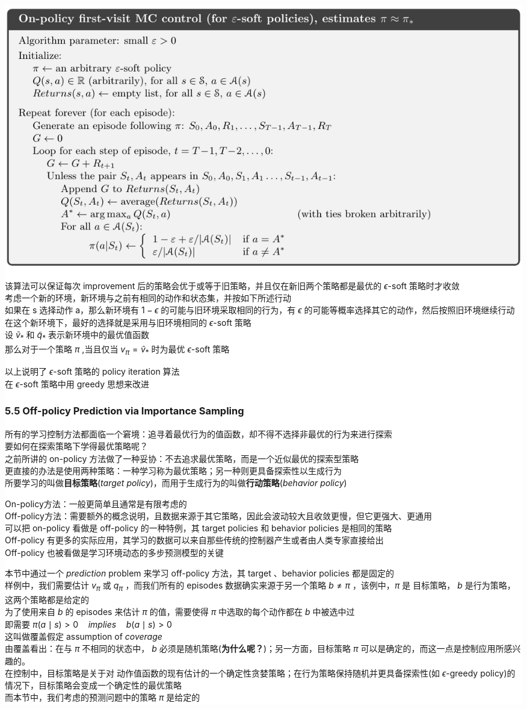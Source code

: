 ![on_policy_first_visit_MC_control_for_epsilon_soft_policies](/assets/images/RL-Introduction/Chapter5/on_policy_first_visit_MC_control_for_epsilon_soft_policies.png)

该算法可以保证每次 improvement 后的策略会优于或等于旧策略，并且仅在新旧两个策略都是最优的 $\epsilon$-soft 策略时才收敛  
考虑一个新的环境，新环境与之前有相同的动作和状态集，并按如下所述行动  
如果在 s 选择动作 a，那么新环境有 $1-\epsilon$ 的可能与旧环境采取相同的行为，有 $\epsilon$ 的可能等概率选择其它的动作，然后按照旧环境继续行动  
在这个新环境下，最好的选择就是采用与旧环境相同的 $\epsilon$-soft 策略  
设 $\tilde v_\ast$ 和 $\tilde q_\ast$ 表示新环境中的最优值函数  
那么对于一个策略 $\pi$ ,当且仅当 $v_\pi=\tilde{v}_\ast$ 时为最优 $\epsilon$-soft 策略  

以上说明了 $\epsilon$-soft 策略的 policy iteration 算法  
在 $\epsilon$-soft 策略中用 greedy 思想来改进  

### 5.5 Off-policy Prediction via Importance Sampling ###
所有的学习控制方法都面临一个窘境：追寻着最优行为的值函数，却不得不选择非最优的行为来进行探索    
要如何在探索策略下学得最优策略呢？  
之前所讲的 on-policy 方法做了一种妥协：不去追求最优策略，而是一个近似最优的探索型策略  
更直接的办法是使用两种策略：一种学习称为最优策略；另一种则更具备探索性以生成行为  
所要学习的叫做**目标策略**(*target policy*)，而用于生成行为的叫做**行动策略**(*behavior policy*)  

On-policy方法：一般更简单且通常是有限考虑的  
Off-policy方法：需要额外的概念说明，且数据来源于其它策略，因此会波动较大且收敛更慢，但它更强大、更通用  
可以把 on-policy 看做是 off-policy 的一种特例，其 target policies 和 behavior policies 是相同的策略  
Off-policy 有更多的实际应用，其学习的数据可以来自那些传统的控制器产生或者由人类专家直接给出  
Off-policy 也被看做是学习环境动态的多步预测模型的关键  

本节中通过一个 *prediction* problem 来学习 off-policy 方法，其 target 、behavior policies 都是固定的  
样例中，我们需要估计 $v_\pi$ 或 $q_\pi$ ，而我们所有的 episodes 数据确实来源于另一个策略 $b\neq \pi$ ，该例中，$\pi$ 是 目标策略， $b$ 是行为策略，这两个策略都是给定的  
为了使用来自 $b$ 的 episodes 来估计 $\pi$ 的值，需要使得 $\pi$ 中选取的每个动作都在 $b$ 中被选中过  
即需要 $\pi(a\mid s)>0\quad implies\quad b(a\mid s)>0$   
这叫做覆盖假定 assumption of *coverage*   
由覆盖看出：在与 $\pi$ 不相同的状态中， $b$ 必须是随机策略(**为什么呢？**)；另一方面，目标策略 $\pi$ 可以是确定的，而这一点是控制应用所感兴趣的。  
在控制中，目标策略是关于对 动作值函数的现有估计的一个确定性贪婪策略；在行为策略保持随机并更具备探索性(如 $\epsilon$-greedy policy)的情况下，目标策略会变成一个确定性的最优策略  
而本节中，我们考虑的预测问题中的策略 $\pi$ 是给定的  
